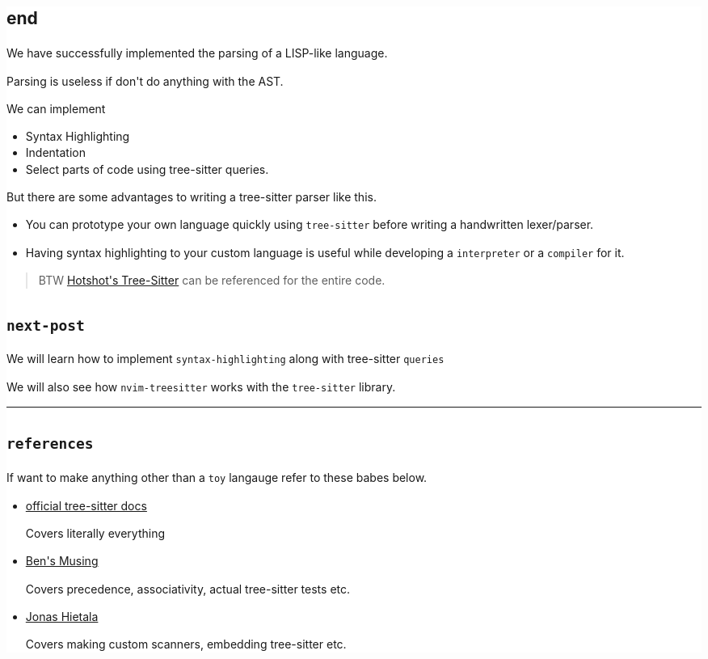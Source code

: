 
## end

We have successfully implemented the parsing of a LISP-like language. 

Parsing is useless if don't do anything with the AST.

We can implement 
- Syntax Highlighting
- Indentation
- Select parts of code using tree-sitter queries.

But there are some advantages to writing a tree-sitter parser like this.

- You can prototype your own language quickly using `tree-sitter` before writing a handwritten lexer/parser.

- Having syntax highlighting to your custom language is useful while developing a `interpreter` or a `compiler` for it.

> BTW [Hotshot's Tree-Sitter](https://github.com/pspiagicw/tree-sitter-hotshot) can be referenced for the entire code.


## `next-post`

We will learn how to implement `syntax-highlighting` along with tree-sitter `queries`

We will also see how `nvim-treesitter` works with the `tree-sitter` library.

--- 

## `references`

If want to make anything other than a `toy` langauge refer to these babes below.

- [official tree-sitter docs](https://tree-sitter.github.io/tree-sitter)

  Covers literally everything
- [Ben's Musing](https://siraben.dev/2022/03/01/tree-sitter.html)

  Covers precedence, associativity, actual tree-sitter tests etc.
- [Jonas Hietala](https://www.jonashietala.se/blog/2024/03/19/lets_create_a_tree-sitter_grammar/)

  Covers making custom scanners, embedding tree-sitter etc.

